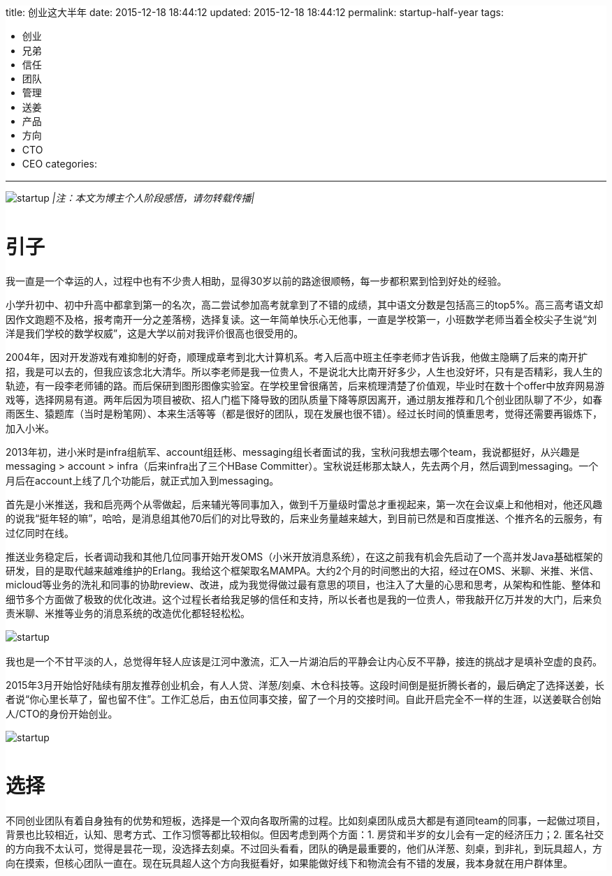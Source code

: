 ﻿title: 创业这大半年
date: 2015-12-18 18:44:12
updated: 2015-12-18 18:44:12
permalink: startup-half-year
tags:
 - 创业
 - 兄弟
 - 信任
 - 团队
 - 管理
 - 送姜
 - 产品
 - 方向
 - CTO
 - CEO
categories:

---
![startup](http://7jprdp.com1.z0.glb.clouddn.com/startup1.jpg)
*|注：本文为博主个人阶段感悟，请勿转载传播|*
# 引子
我一直是一个幸运的人，过程中也有不少贵人相助，显得30岁以前的路途很顺畅，每一步都积累到恰到好处的经验。

小学升初中、初中升高中都拿到第一的名次，高二尝试参加高考就拿到了不错的成绩，其中语文分数是包括高三的top5%。高三高考语文却因作文跑题不及格，报考南开一分之差落榜，选择复读。这一年简单快乐心无他事，一直是学校第一，小班数学老师当着全校尖子生说“刘洋是我们学校的数学权威”，这是大学以前对我评价很高也很受用的。

2004年，因对开发游戏有难抑制的好奇，顺理成章考到北大计算机系。考入后高中班主任李老师才告诉我，他做主隐瞒了后来的南开扩招，我是可以去的，但我应该念北大清华。所以李老师是我一位贵人，不是说北大比南开好多少，人生也没好坏，只有是否精彩，我人生的轨迹，有一段李老师铺的路。而后保研到图形图像实验室。在学校里曾很痛苦，后来梳理清楚了价值观，毕业时在数十个offer中放弃网易游戏等，选择网易有道。两年后因为项目被砍、招人门槛下降导致的团队质量下降等原因离开，通过朋友推荐和几个创业团队聊了不少，如春雨医生、猿题库（当时是粉笔网）、本来生活等等（都是很好的团队，现在发展也很不错）。经过长时间的慎重思考，觉得还需要再锻炼下，加入小米。

2013年初，进小米时是infra组航军、account组廷彬、messaging组长者面试的我，宝秋问我想去哪个team，我说都挺好，从兴趣是 messaging > account > infra（后来infra出了三个HBase Committer）。宝秋说廷彬那太缺人，先去两个月，然后调到messaging。一个月后在account上线了几个功能后，就正式加入到messaging。

首先是小米推送，我和启亮两个从零做起，后来辅光等同事加入，做到千万量级时雷总才重视起来，第一次在会议桌上和他相对，他还风趣的说我“挺年轻的嘛”，哈哈，是消息组其他70后们的对比导致的，后来业务量越来越大，到目前已然是和百度推送、个推齐名的云服务，有过亿同时在线。

推送业务稳定后，长者调动我和其他几位同事开始开发OMS（小米开放消息系统），在这之前我有机会先启动了一个高并发Java基础框架的研发，目的是取代越来越难维护的Erlang。我给这个框架取名MAMPA。大约2个月的时间憋出的大招，经过在OMS、米聊、米推、米信、micloud等业务的洗礼和同事的协助review、改进，成为我觉得做过最有意思的项目，也注入了大量的心思和思考，从架构和性能、整体和细节多个方面做了极致的优化改进。这个过程长者给我足够的信任和支持，所以长者也是我的一位贵人，带我敲开亿万并发的大门，后来负责米聊、米推等业务的消息系统的改造优化都轻轻松松。

![startup](http://7jprdp.com1.z0.glb.clouddn.com/startup4.jpg)

我也是一个不甘平淡的人，总觉得年轻人应该是江河中激流，汇入一片湖泊后的平静会让内心反不平静，接连的挑战才是填补空虚的良药。

2015年3月开始恰好陆续有朋友推荐创业机会，有人人贷、洋葱/刻桌、木仓科技等。这段时间倒是挺折腾长者的，最后确定了选择送姜，长者说“你心里长草了，留也留不住”。工作汇总后，由五位同事交接，留了一个月的交接时间。自此开启完全不一样的生涯，以送姜联合创始人/CTO的身份开始创业。

![startup](http://7jprdp.com1.z0.glb.clouddn.com/startup8.jpg)

# 选择
不同创业团队有着自身独有的优势和短板，选择是一个双向各取所需的过程。比如刻桌团队成员大都是有道同team的同事，一起做过项目，背景也比较相近，认知、思考方式、工作习惯等都比较相似。但因考虑到两个方面：1. 房贷和半岁的女儿会有一定的经济压力；2. 匿名社交的方向我不太认可，觉得是昙花一现，没选择去刻桌。不过回头看看，团队的确是最重要的，他们从洋葱、刻桌，到非礼，到玩具超人，方向在摸索，但核心团队一直在。现在玩具超人这个方向我挺看好，如果能做好线下和物流会有不错的发展，我本身就在用户群体里。
